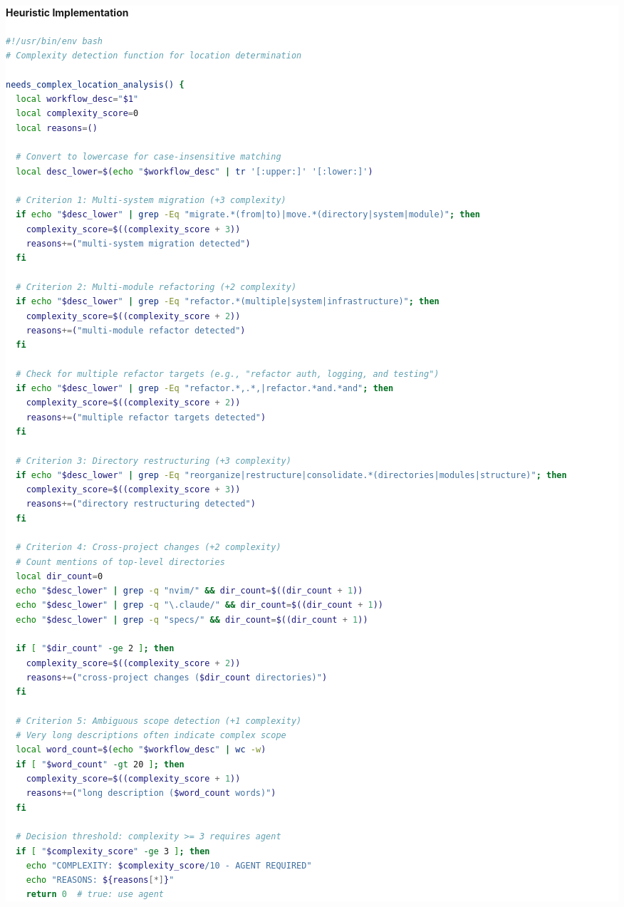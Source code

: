 #### Heuristic Implementation

```bash
#!/usr/bin/env bash
# Complexity detection function for location determination

needs_complex_location_analysis() {
  local workflow_desc="$1"
  local complexity_score=0
  local reasons=()

  # Convert to lowercase for case-insensitive matching
  local desc_lower=$(echo "$workflow_desc" | tr '[:upper:]' '[:lower:]')

  # Criterion 1: Multi-system migration (+3 complexity)
  if echo "$desc_lower" | grep -Eq "migrate.*(from|to)|move.*(directory|system|module)"; then
    complexity_score=$((complexity_score + 3))
    reasons+=("multi-system migration detected")
  fi

  # Criterion 2: Multi-module refactoring (+2 complexity)
  if echo "$desc_lower" | grep -Eq "refactor.*(multiple|system|infrastructure)"; then
    complexity_score=$((complexity_score + 2))
    reasons+=("multi-module refactor detected")
  fi

  # Check for multiple refactor targets (e.g., "refactor auth, logging, and testing")
  if echo "$desc_lower" | grep -Eq "refactor.*,.*,|refactor.*and.*and"; then
    complexity_score=$((complexity_score + 2))
    reasons+=("multiple refactor targets detected")
  fi

  # Criterion 3: Directory restructuring (+3 complexity)
  if echo "$desc_lower" | grep -Eq "reorganize|restructure|consolidate.*(directories|modules|structure)"; then
    complexity_score=$((complexity_score + 3))
    reasons+=("directory restructuring detected")
  fi

  # Criterion 4: Cross-project changes (+2 complexity)
  # Count mentions of top-level directories
  local dir_count=0
  echo "$desc_lower" | grep -q "nvim/" && dir_count=$((dir_count + 1))
  echo "$desc_lower" | grep -q "\.claude/" && dir_count=$((dir_count + 1))
  echo "$desc_lower" | grep -q "specs/" && dir_count=$((dir_count + 1))

  if [ "$dir_count" -ge 2 ]; then
    complexity_score=$((complexity_score + 2))
    reasons+=("cross-project changes ($dir_count directories)")
  fi

  # Criterion 5: Ambiguous scope detection (+1 complexity)
  # Very long descriptions often indicate complex scope
  local word_count=$(echo "$workflow_desc" | wc -w)
  if [ "$word_count" -gt 20 ]; then
    complexity_score=$((complexity_score + 1))
    reasons+=("long description ($word_count words)")
  fi

  # Decision threshold: complexity >= 3 requires agent
  if [ "$complexity_score" -ge 3 ]; then
    echo "COMPLEXITY: $complexity_score/10 - AGENT REQUIRED"
    echo "REASONS: ${reasons[*]}"
    return 0  # true: use agent
```